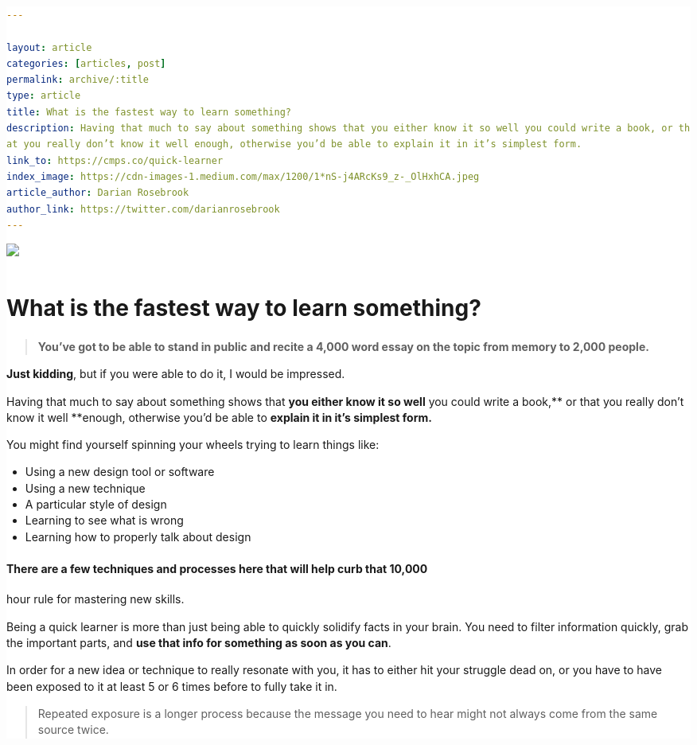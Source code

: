 ```yaml
---

layout: article 
categories: [articles, post]
permalink: archive/:title
type: article
title: What is the fastest way to learn something?
description: Having that much to say about something shows that you either know it so well you could write a book, or that you really don’t know it well enough, otherwise you’d be able to explain it in it’s simplest form.
link_to: https://cmps.co/quick-learner
index_image: https://cdn-images-1.medium.com/max/1200/1*nS-j4ARcKs9_z-_OlHxhCA.jpeg
article_author: Darian Rosebrook
author_link: https://twitter.com/darianrosebrook
---
```

![](https://cdn-images-1.medium.com/max/1000/1*nS-j4ARcKs9_z-_OlHxhCA.jpeg)

# What is the fastest way to learn something?

> **You’ve got to be able to stand in public and recite a 4,000 word essay on the
> topic from memory to 2,000 people.**

**Just kidding**, but if you were able to do it, I would be impressed.

Having that much to say about something shows that **you either know it so
well** you could write a book,** or that you really don’t know it well **enough,
otherwise you’d be able to **explain it in it’s simplest form.**

You might find yourself spinning your wheels trying to learn things like:

* Using a new design tool or software
* Using a new technique
* A particular style of design
* Learning to see what is wrong
* Learning how to properly talk about design

#### There are a few techniques and processes here that will help curb that 10,000
hour rule for mastering new skills.

Being a quick learner is more than just being able to quickly solidify facts in
your brain. You need to filter information quickly, grab the important parts,
and **use that info for something as soon as you can**.

In order for a new idea or technique to really resonate with you, it has to
either hit your struggle dead on, or you have to have been exposed to it at
least 5 or 6 times before to fully take it in.

> Repeated exposure is a longer process because the message you need to hear might
> not always come from the same source twice.
